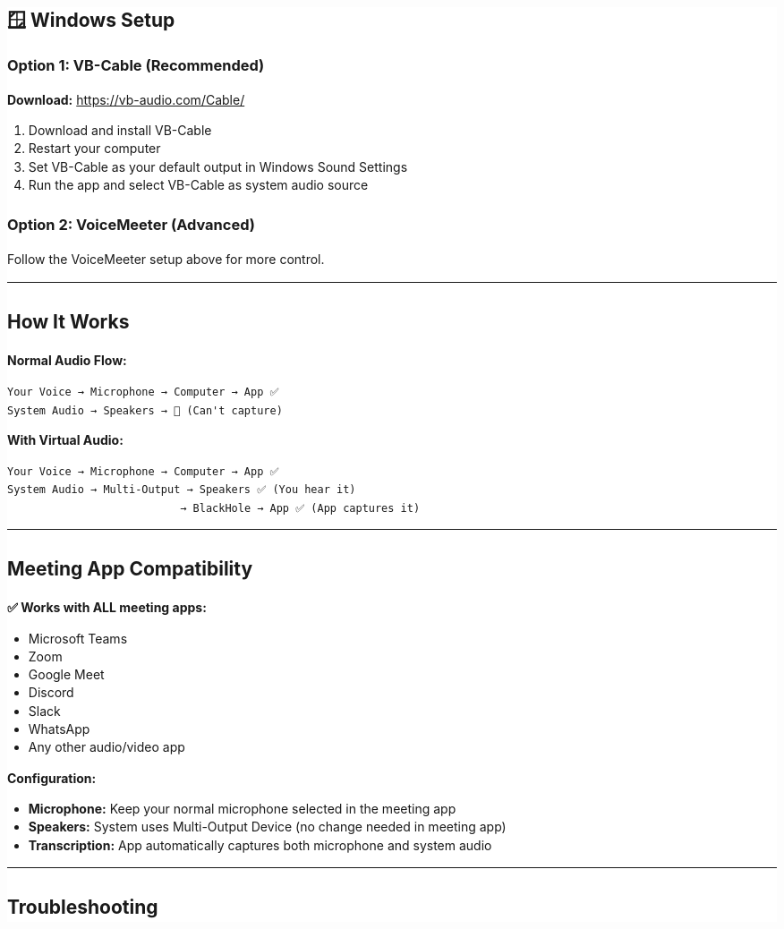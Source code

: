 ## 🪟 Windows Setup

### Option 1: VB-Cable (Recommended)

**Download:** https://vb-audio.com/Cable/

1. Download and install VB-Cable
2. Restart your computer
3. Set VB-Cable as your default output in Windows Sound Settings
4. Run the app and select VB-Cable as system audio source

### Option 2: VoiceMeeter (Advanced)

Follow the VoiceMeeter setup above for more control.

---

## How It Works

**Normal Audio Flow:**
```
Your Voice → Microphone → Computer → App ✅
System Audio → Speakers → 🚫 (Can't capture)
```

**With Virtual Audio:**
```
Your Voice → Microphone → Computer → App ✅
System Audio → Multi-Output → Speakers ✅ (You hear it)
                           → BlackHole → App ✅ (App captures it)
```

---

## Meeting App Compatibility

**✅ Works with ALL meeting apps:**
- Microsoft Teams
- Zoom
- Google Meet
- Discord
- Slack
- WhatsApp
- Any other audio/video app

**Configuration:**
- **Microphone:** Keep your normal microphone selected in the meeting app
- **Speakers:** System uses Multi-Output Device (no change needed in meeting app)
- **Transcription:** App automatically captures both microphone and system audio

---

## Troubleshooting
